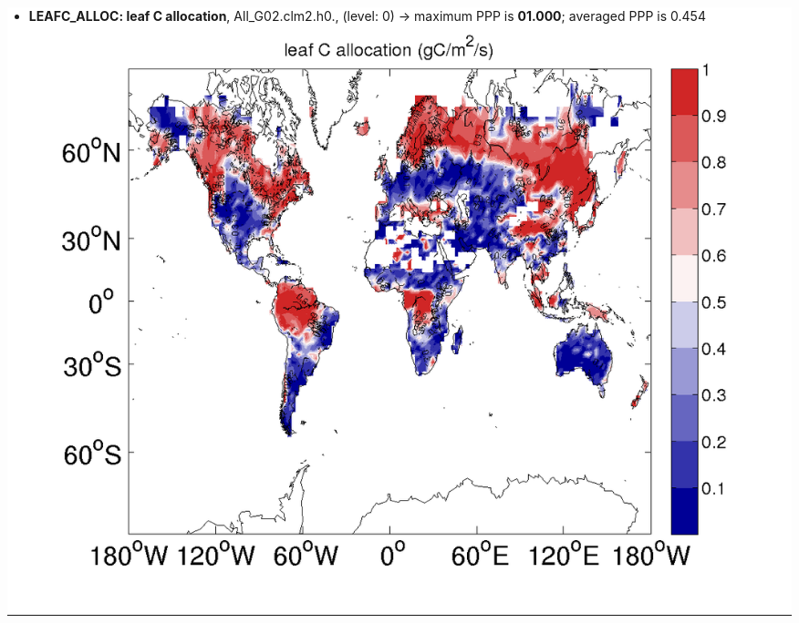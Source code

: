   * __LEAFC_ALLOC: leaf C allocation__, All_G02.clm2.h0., (level: 0) -> maximum PPP is __01.000__; averaged PPP is 0.454 ![](../../figures/ME_Sebastien/PPP_lnd/PPP_All_G02.clm2.h0.LEAFC_ALLOC.png)
 
------ 
 